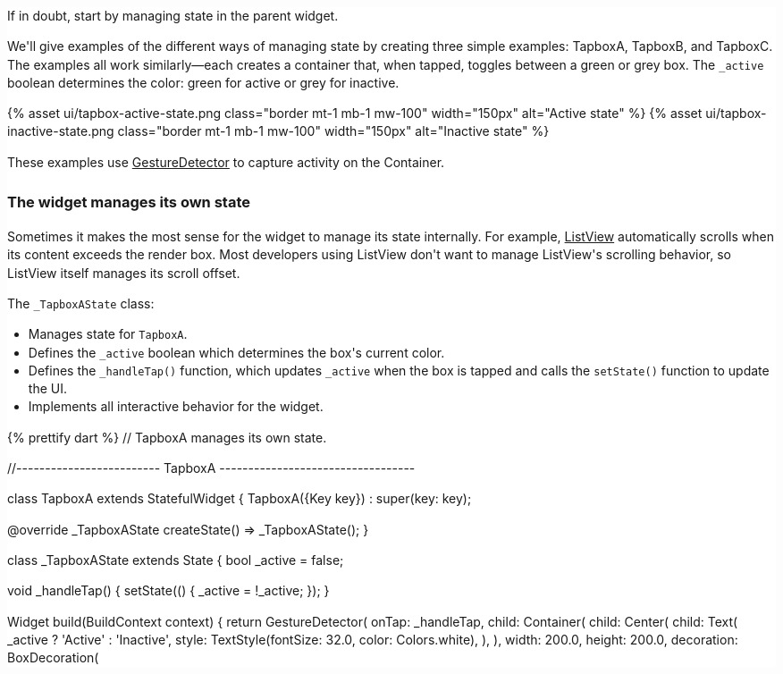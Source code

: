 If in doubt, start by managing state in the parent widget.

We'll give examples of the different ways of managing state by creating three
simple examples: TapboxA, TapboxB, and TapboxC. The examples all work
similarly&mdash;each creates a container that, when tapped, toggles between a
green or grey box. The `_active` boolean determines the color: green for active
or grey for inactive.

<div class="row mb-4">
  <div class="col-12 text-center">
    {% asset ui/tapbox-active-state.png class="border mt-1 mb-1 mw-100" width="150px" alt="Active state" %}
    {% asset ui/tapbox-inactive-state.png class="border mt-1 mb-1 mw-100" width="150px" alt="Inactive state" %}
  </div>
</div>

These examples use [GestureDetector][] to capture activity on the Container.

<a name="self-managed"></a>
### The widget manages its own state

Sometimes it makes the most sense for the widget to manage its state internally.
For example, [ListView][] automatically scrolls when its content exceeds the
render box. Most developers using ListView don't want to manage ListView's
scrolling behavior, so ListView itself manages its scroll offset.

The `_TapboxAState` class:

* Manages state for `TapboxA`.
* Defines the `_active` boolean which determines the box's current color.
* Defines the `_handleTap()` function, which updates `_active` when the box is
  tapped and calls the `setState()` function to update the UI.
* Implements all interactive behavior for the widget.

{% prettify dart %}
// TapboxA manages its own state.

//------------------------- TapboxA ----------------------------------

class TapboxA extends StatefulWidget {
  TapboxA({Key key}) : super(key: key);

  @override
  _TapboxAState createState() => _TapboxAState();
}

class _TapboxAState extends State<TapboxA> {
  bool _active = false;

  void _handleTap() {
    setState(() {
      _active = !_active;
    });
  }

  Widget build(BuildContext context) {
    return GestureDetector(
      onTap: _handleTap,
      child: Container(
        child: Center(
          child: Text(
            _active ? 'Active' : 'Inactive',
            style: TextStyle(fontSize: 32.0, color: Colors.white),
          ),
        ),
        width: 200.0,
        height: 200.0,
        decoration: BoxDecoration(

  [Dart language tour.]: https://www.dartlang.org/guides/language/language-tour
  [Libraries and visibility,]: https://www.dartlang.org/guides/language/language-tour#libraries-and-visibility
[Checkbox]: https://docs.flutter.io/flutter/material/Checkbox-class.html
[Cupertino]: https://docs.flutter.io/flutter/cupertino/cupertino-library.html
[DropdownButton]: https://docs.flutter.io/flutter/material/DropdownButton-class.html
[FlatButton]: https://docs.flutter.io/flutter/material/FlatButton-class.html
[FloatingActionButton]: https://docs.flutter.io/flutter/material/FloatingActionButton-class.html
[Flutter API documentation]: https://docs.flutter.io
[Flutter Gallery]: https://github.com/flutter/flutter/tree/master/examples/flutter_gallery
[Flutter's Layered Design]: https://www.youtube.com/watch?v=dkyY9WCGMi0
[FormField]: https://docs.flutter.io/flutter/widgets/FormField-class.html
[Form]: https://docs.flutter.io/flutter/widgets/Form-class.html
[foundation library]: https://docs.flutter.io/flutter/foundation/foundation-library.html
[GestureDetector]: https://docs.flutter.io/flutter/widgets/GestureDetector-class.html
[Gestures]: /docs/development/ui/widgets-intro#handling-gestures
[Gestures in Flutter]: /docs/development/ui/advanced/gestures
[hello-world]: /docs/get-started/codelab#step-1-create-the-starter-flutter-app
[IconButton]: https://docs.flutter.io/flutter/material/IconButton-class.html
[Icon]: https://docs.flutter.io/flutter/widgets/Icon-class.html
[InkWell]: https://docs.flutter.io/flutter/material/InkWell-class.html
[Introduction to widgets]: /docs/development/ui/widgets-intro
[iOS simulator]: /docs/get-started/install/macos#set-up-the-ios-simulator
[Layout tutorial]: /docs/development/ui/layout/tutorial
[Layout tutorial (step 6)]: /docs/development/ui/layout/tutorial#step-6-final-touch
[ListView]: https://docs.flutter.io/flutter/widgets/ListView-class.html
[Material Design guidelines]: https://material.io/design/guidelines-overview
[meta.dart]: https://pub.dartlang.org/packages/meta
[Radio]: https://docs.flutter.io/flutter/material/Radio-class.html
[RaisedButton]: https://docs.flutter.io/flutter/material/RaisedButton-class.html
[SizedBox]: https://docs.flutter.io/flutter/widgets/SizedBox-class.html
[Slider]: https://docs.flutter.io/flutter/material/Slider-class.html
[State]: https://docs.flutter.io/flutter/widgets/State-class.html
[StatefulWidget]: https://docs.flutter.io/flutter/widgets/StatefulWidget-class.html
[StatelessWidget]: https://docs.flutter.io/flutter/widgets/StatelessWidget-class.html
[Switch]: https://docs.flutter.io/flutter/material/Switch-class.html
[TextField]: https://docs.flutter.io/flutter/material/TextField-class.html
[Text]: https://docs.flutter.io/flutter/widgets/Text-class.html
[widget]: https://docs.flutter.io/flutter/widgets/State/widget.html